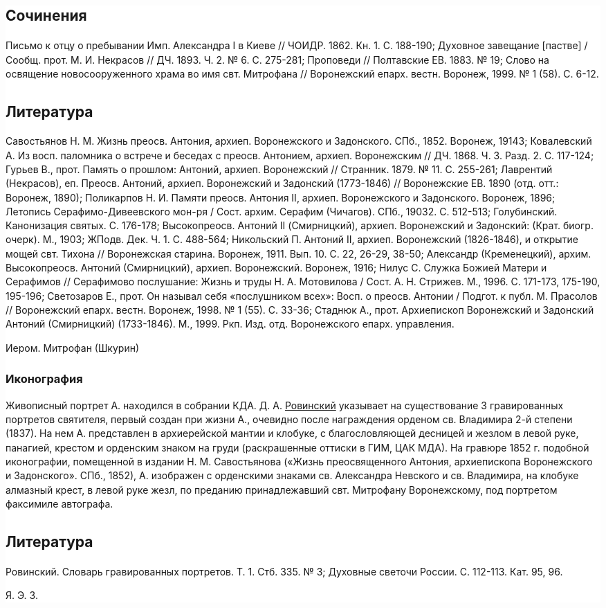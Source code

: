 ## Сочинения

Письмо к отцу о пребывании Имп. Александра I в Киеве // ЧОИДР. 1862. Кн. 1. С. 188-190; Духовное завещание [пастве] / Сообщ. прот. М. И. Некрасов // ДЧ. 1893. Ч. 2. № 6. С. 275-281; Проповеди // Полтавские ЕВ. 1883. № 19; Слово на освящение новосооруженного храма во имя свт. Митрофана // Воронежский епарх. вестн. Воронеж, 1999. № 1 (58). С. 6-12.

## Литература

Савостьянов Н. М. Жизнь преосв. Антония, архиеп. Воронежского и Задонского. СПб., 1852. Воронеж, 19143; Ковалевский А. Из восп. паломника о встрече и беседах с преосв. Антонием, архиеп. Воронежским // ДЧ. 1868. Ч. 3. Разд. 2. С. 117-124; Гурьев В., прот. Память о прошлом: Антоний, архиеп. Воронежский // Странник. 1879. № 11. С. 255-261; Лаврентий (Некрасов), еп. Преосв. Антоний, архиеп. Воронежский и Задонский (1773-1846) // Воронежские ЕВ. 1890 (отд. отт.: Воронеж, 1890); Поликарпов Н. И. Памяти преосв. Антония II, архиеп. Воронежского и Задонского. Воронеж, 1896; Летопись Серафимо-Дивеевского мон-ря / Сост. архим. Серафим (Чичагов). СПб., 19032. С. 512-513; Голубинский. Канонизация святых. С. 176-178; Высокопреосв. Антоний II (Смирницкий), архиеп. Воронежский и Задонский: (Крат. биогр. очерк). М., 1903; ЖПодв. Дек. Ч. 1. С. 488-564; Никольский П. Антоний II, архиеп. Воронежский (1826-1846), и открытие мощей свт. Тихона // Воронежская старина. Воронеж, 1911. Вып. 10. С. 22, 26-29, 38-50; Александр (Кременецкий), архим. Высокопреосв. Антоний (Смирницкий), архиеп. Воронежский. Воронеж, 1916; Нилус С. Служка Божией Матери и Серафимов // Серафимово послушание: Жизнь и труды Н. А. Мотовилова / Сост. А. Н. Стрижев. М., 1996. С. 171-173, 175-190, 195-196; Светозаров Е., прот. Он называл себя «послушником всех»: Восп. о преосв. Антонии / Подгот. к публ. М. Прасолов // Воронежский епарх. вестн. Воронеж, 1998. № 1 (55). С. 33-36; Стаднюк А., прот. Архиепископ Воронежский и Задонский Антоний (Смирницкий) (1733-1846). М., 1999. Ркп. Изд. отд. Воронежского епарх. управления.

Иером.  Митрофан   (Шкурин) 

### Иконография

Живописный портрет А. находился в собрании КДА. Д. А. [Ровинский](https://pravenc.ru/text/Ровинский.html) указывает на существование 3 гравированных портретов святителя, первый создан при жизни А., очевидно после награждения орденом св. Владимира 2-й степени (1837). На нем А. представлен в архиерейской мантии и клобуке, с благословляющей десницей и жезлом в левой руке, панагией, крестом и орденским знаком на груди (раскрашенные оттиски в ГИМ, ЦАК МДА). На гравюре 1852 г. подобной иконографии, помещенной в издании Н. М. Савостьянова («Жизнь преосвященного Антония, архиепископа Воронежского и Задонского». СПб., 1852), А. изображен с орденскими знаками св. Александра Невского и св. Владимира, на клобуке алмазный крест, в левой руке жезл, по преданию принадлежавший свт. Митрофану Воронежскому, под портретом факсимиле автографа.

## Литература

Ровинский. Словарь гравированных портретов. Т. 1. Стб. 335. № 3; Духовные светочи России. С. 112-113. Кат. 95, 96.

Я. Э. З.

